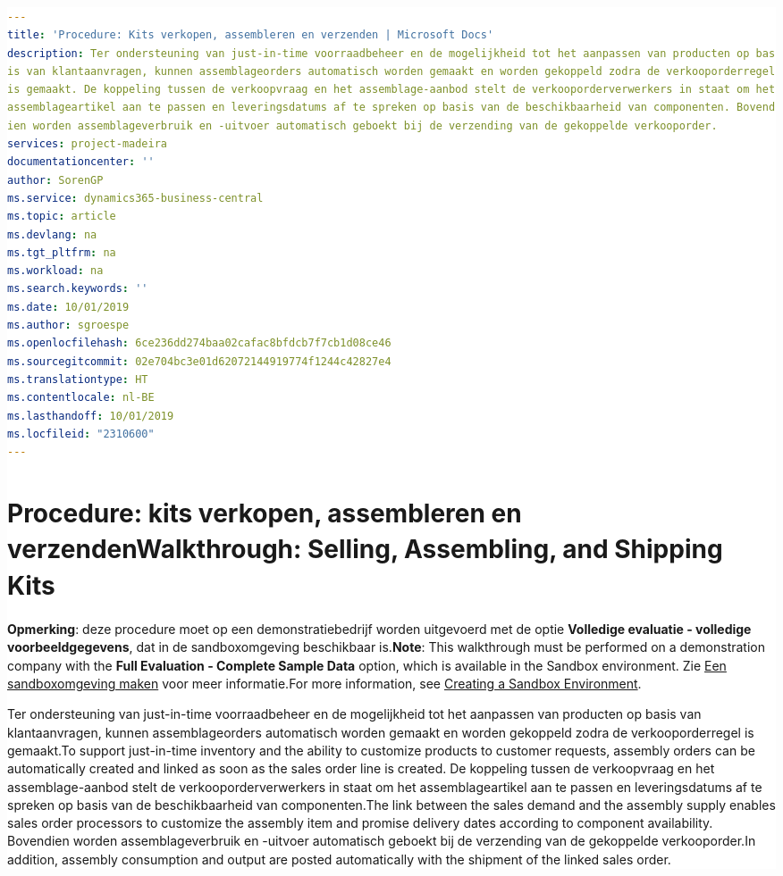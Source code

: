 ```yaml
---
title: 'Procedure: Kits verkopen, assembleren en verzenden | Microsoft Docs'
description: Ter ondersteuning van just-in-time voorraadbeheer en de mogelijkheid tot het aanpassen van producten op basis van klantaanvragen, kunnen assemblageorders automatisch worden gemaakt en worden gekoppeld zodra de verkooporderregel is gemaakt. De koppeling tussen de verkoopvraag en het assemblage-aanbod stelt de verkooporderverwerkers in staat om het assemblageartikel aan te passen en leveringsdatums af te spreken op basis van de beschikbaarheid van componenten. Bovendien worden assemblageverbruik en -uitvoer automatisch geboekt bij de verzending van de gekoppelde verkooporder.
services: project-madeira
documentationcenter: ''
author: SorenGP
ms.service: dynamics365-business-central
ms.topic: article
ms.devlang: na
ms.tgt_pltfrm: na
ms.workload: na
ms.search.keywords: ''
ms.date: 10/01/2019
ms.author: sgroespe
ms.openlocfilehash: 6ce236dd274baa02cafac8bfdcb7f7cb1d08ce46
ms.sourcegitcommit: 02e704bc3e01d62072144919774f1244c42827e4
ms.translationtype: HT
ms.contentlocale: nl-BE
ms.lasthandoff: 10/01/2019
ms.locfileid: "2310600"
---
```

# <a name="walkthrough-selling-assembling-and-shipping-kits"></a><span data-ttu-id="b4b0c-105">Procedure: kits verkopen, assembleren en verzenden</span><span class="sxs-lookup"><span data-stu-id="b4b0c-105">Walkthrough: Selling, Assembling, and Shipping Kits</span></span>

<span data-ttu-id="b4b0c-106">**Opmerking**: deze procedure moet op een demonstratiebedrijf worden uitgevoerd met de optie **Volledige evaluatie - volledige voorbeeldgegevens**, dat in de sandboxomgeving beschikbaar is.</span><span class="sxs-lookup"><span data-stu-id="b4b0c-106">**Note**: This walkthrough must be performed on a demonstration company with the **Full Evaluation - Complete Sample Data** option, which is available in the Sandbox environment.</span></span> <span data-ttu-id="b4b0c-107">Zie [Een sandboxomgeving maken](across-how-create-sandbox-environment.md) voor meer informatie.</span><span class="sxs-lookup"><span data-stu-id="b4b0c-107">For more information, see [Creating a Sandbox Environment](across-how-create-sandbox-environment.md).</span></span>

<span data-ttu-id="b4b0c-108">Ter ondersteuning van just-in-time voorraadbeheer en de mogelijkheid tot het aanpassen van producten op basis van klantaanvragen, kunnen assemblageorders automatisch worden gemaakt en worden gekoppeld zodra de verkooporderregel is gemaakt.</span><span class="sxs-lookup"><span data-stu-id="b4b0c-108">To support just-in-time inventory and the ability to customize products to customer requests, assembly orders can be automatically created and linked as soon as the sales order line is created.</span></span> <span data-ttu-id="b4b0c-109">De koppeling tussen de verkoopvraag en het assemblage-aanbod stelt de verkooporderverwerkers in staat om het assemblageartikel aan te passen en leveringsdatums af te spreken op basis van de beschikbaarheid van componenten.</span><span class="sxs-lookup"><span data-stu-id="b4b0c-109">The link between the sales demand and the assembly supply enables sales order processors to customize the assembly item and promise delivery dates according to component availability.</span></span> <span data-ttu-id="b4b0c-110">Bovendien worden assemblageverbruik en -uitvoer automatisch geboekt bij de verzending van de gekoppelde verkooporder.</span><span class="sxs-lookup"><span data-stu-id="b4b0c-110">In addition, assembly consumption and output are posted automatically with the shipment of the linked sales order.</span></span>  

